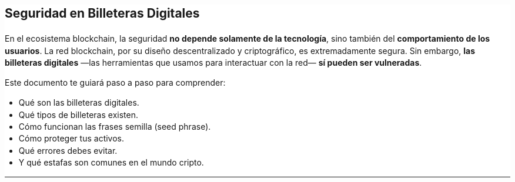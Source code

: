 ##  **Seguridad en Billeteras Digitales**


En el ecosistema blockchain, la seguridad **no depende solamente de la tecnología**, sino también del **comportamiento de los usuarios**. La red blockchain, por su diseño descentralizado y criptográfico, es extremadamente segura. Sin embargo, **las billeteras digitales** —las herramientas que usamos para interactuar con la red— **sí pueden ser vulneradas**.

Este documento te guiará paso a paso para comprender:

- Qué son las billeteras digitales.
- Qué tipos de billeteras existen.
- Cómo funcionan las frases semilla (seed phrase).
- Cómo proteger tus activos.
- Qué errores debes evitar.
- Y qué estafas son comunes en el mundo cripto.

---

